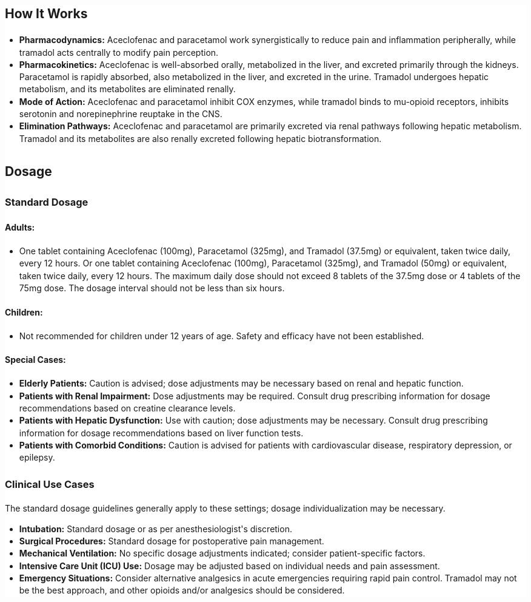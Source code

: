 
## **How It Works**

- **Pharmacodynamics:** Aceclofenac and paracetamol work synergistically to reduce pain and inflammation peripherally, while tramadol acts centrally to modify pain perception.
- **Pharmacokinetics:**  Aceclofenac is well-absorbed orally, metabolized in the liver, and excreted primarily through the kidneys. Paracetamol is rapidly absorbed, also metabolized in the liver, and excreted in the urine.  Tramadol undergoes hepatic metabolism, and its metabolites are eliminated renally.
- **Mode of Action:** Aceclofenac and paracetamol inhibit COX enzymes, while tramadol binds to mu-opioid receptors, inhibits serotonin and norepinephrine reuptake in the CNS.
- **Elimination Pathways:** Aceclofenac and paracetamol are primarily excreted via renal pathways following hepatic metabolism. Tramadol and its metabolites are also renally excreted following hepatic biotransformation.


## **Dosage**

### **Standard Dosage**

#### **Adults:**

- One tablet containing Aceclofenac (100mg), Paracetamol (325mg), and Tramadol (37.5mg) or equivalent, taken twice daily, every 12 hours. Or one tablet containing Aceclofenac (100mg), Paracetamol (325mg), and Tramadol (50mg) or equivalent, taken twice daily, every 12 hours.  The maximum daily dose should not exceed 8 tablets of the 37.5mg dose or 4 tablets of the 75mg dose. The dosage interval should not be less than six hours.

#### **Children:**

- Not recommended for children under 12 years of age. Safety and efficacy have not been established.

#### **Special Cases:**

- **Elderly Patients:** Caution is advised; dose adjustments may be necessary based on renal and hepatic function.
- **Patients with Renal Impairment:** Dose adjustments may be required.  Consult drug prescribing information for dosage recommendations based on creatine clearance levels.
- **Patients with Hepatic Dysfunction:** Use with caution; dose adjustments may be necessary. Consult drug prescribing information for dosage recommendations based on liver function tests.
- **Patients with Comorbid Conditions:** Caution is advised for patients with cardiovascular disease, respiratory depression, or epilepsy.

### **Clinical Use Cases**

The standard dosage guidelines generally apply to these settings; dosage individualization may be necessary.

- **Intubation:**  Standard dosage or as per anesthesiologist's discretion.
- **Surgical Procedures:** Standard dosage for postoperative pain management.
- **Mechanical Ventilation:** No specific dosage adjustments indicated; consider patient-specific factors.
- **Intensive Care Unit (ICU) Use:**  Dosage may be adjusted based on individual needs and pain assessment.
- **Emergency Situations:** Consider alternative analgesics in acute emergencies requiring rapid pain control. Tramadol may not be the best approach, and other opioids and/or analgesics should be considered.
